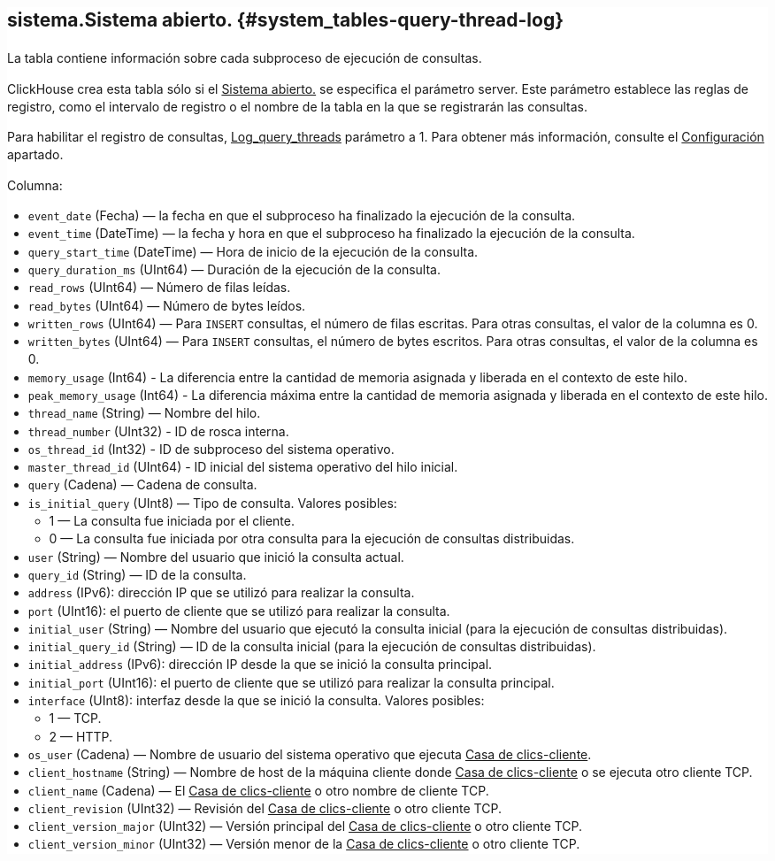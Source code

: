 ## sistema.Sistema abierto. {#system_tables-query-thread-log}

La tabla contiene información sobre cada subproceso de ejecución de consultas.

ClickHouse crea esta tabla sólo si el [Sistema abierto.](server_settings/settings.md#server_settings-query-thread-log) se especifica el parámetro server. Este parámetro establece las reglas de registro, como el intervalo de registro o el nombre de la tabla en la que se registrarán las consultas.

Para habilitar el registro de consultas, [Log\_query\_threads](settings/settings.md#settings-log-query-threads) parámetro a 1. Para obtener más información, consulte el [Configuración](settings/settings.md) apartado.

Columna:

-   `event_date` (Fecha) — la fecha en que el subproceso ha finalizado la ejecución de la consulta.
-   `event_time` (DateTime) — la fecha y hora en que el subproceso ha finalizado la ejecución de la consulta.
-   `query_start_time` (DateTime) — Hora de inicio de la ejecución de la consulta.
-   `query_duration_ms` (UInt64) — Duración de la ejecución de la consulta.
-   `read_rows` (UInt64) — Número de filas leídas.
-   `read_bytes` (UInt64) — Número de bytes leídos.
-   `written_rows` (UInt64) — Para `INSERT` consultas, el número de filas escritas. Para otras consultas, el valor de la columna es 0.
-   `written_bytes` (UInt64) — Para `INSERT` consultas, el número de bytes escritos. Para otras consultas, el valor de la columna es 0.
-   `memory_usage` (Int64) - La diferencia entre la cantidad de memoria asignada y liberada en el contexto de este hilo.
-   `peak_memory_usage` (Int64) - La diferencia máxima entre la cantidad de memoria asignada y liberada en el contexto de este hilo.
-   `thread_name` (String) — Nombre del hilo.
-   `thread_number` (UInt32) - ID de rosca interna.
-   `os_thread_id` (Int32) - ID de subproceso del sistema operativo.
-   `master_thread_id` (UInt64) - ID inicial del sistema operativo del hilo inicial.
-   `query` (Cadena) — Cadena de consulta.
-   `is_initial_query` (UInt8) — Tipo de consulta. Valores posibles:
    -   1 — La consulta fue iniciada por el cliente.
    -   0 — La consulta fue iniciada por otra consulta para la ejecución de consultas distribuidas.
-   `user` (String) — Nombre del usuario que inició la consulta actual.
-   `query_id` (String) — ID de la consulta.
-   `address` (IPv6): dirección IP que se utilizó para realizar la consulta.
-   `port` (UInt16): el puerto de cliente que se utilizó para realizar la consulta.
-   `initial_user` (String) — Nombre del usuario que ejecutó la consulta inicial (para la ejecución de consultas distribuidas).
-   `initial_query_id` (String) — ID de la consulta inicial (para la ejecución de consultas distribuidas).
-   `initial_address` (IPv6): dirección IP desde la que se inició la consulta principal.
-   `initial_port` (UInt16): el puerto de cliente que se utilizó para realizar la consulta principal.
-   `interface` (UInt8): interfaz desde la que se inició la consulta. Valores posibles:
    -   1 — TCP.
    -   2 — HTTP.
-   `os_user` (Cadena) — Nombre de usuario del sistema operativo que ejecuta [Casa de clics-cliente](../interfaces/cli.md).
-   `client_hostname` (String) — Nombre de host de la máquina cliente donde [Casa de clics-cliente](../interfaces/cli.md) o se ejecuta otro cliente TCP.
-   `client_name` (Cadena) — El [Casa de clics-cliente](../interfaces/cli.md) o otro nombre de cliente TCP.
-   `client_revision` (UInt32) — Revisión del [Casa de clics-cliente](../interfaces/cli.md) o otro cliente TCP.
-   `client_version_major` (UInt32) — Versión principal del [Casa de clics-cliente](../interfaces/cli.md) o otro cliente TCP.
-   `client_version_minor` (UInt32) — Versión menor de la [Casa de clics-cliente](../interfaces/cli.md) o otro cliente TCP.